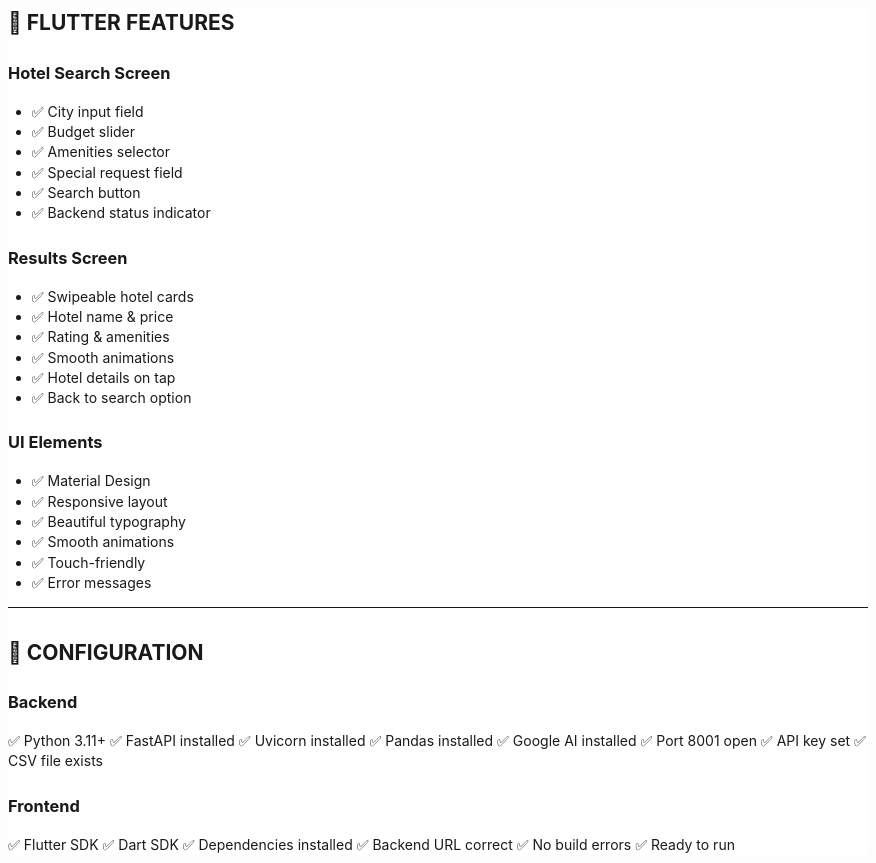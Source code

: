 
## 📱 FLUTTER FEATURES

### Hotel Search Screen
- ✅ City input field
- ✅ Budget slider
- ✅ Amenities selector
- ✅ Special request field
- ✅ Search button
- ✅ Backend status indicator

### Results Screen
- ✅ Swipeable hotel cards
- ✅ Hotel name & price
- ✅ Rating & amenities
- ✅ Smooth animations
- ✅ Hotel details on tap
- ✅ Back to search option

### UI Elements
- ✅ Material Design
- ✅ Responsive layout
- ✅ Beautiful typography
- ✅ Smooth animations
- ✅ Touch-friendly
- ✅ Error messages

---

## 🔧 CONFIGURATION

### Backend
✅ Python 3.11+
✅ FastAPI installed
✅ Uvicorn installed
✅ Pandas installed
✅ Google AI installed
✅ Port 8001 open
✅ API key set
✅ CSV file exists

### Frontend
✅ Flutter SDK
✅ Dart SDK
✅ Dependencies installed
✅ Backend URL correct
✅ No build errors
✅ Ready to run
